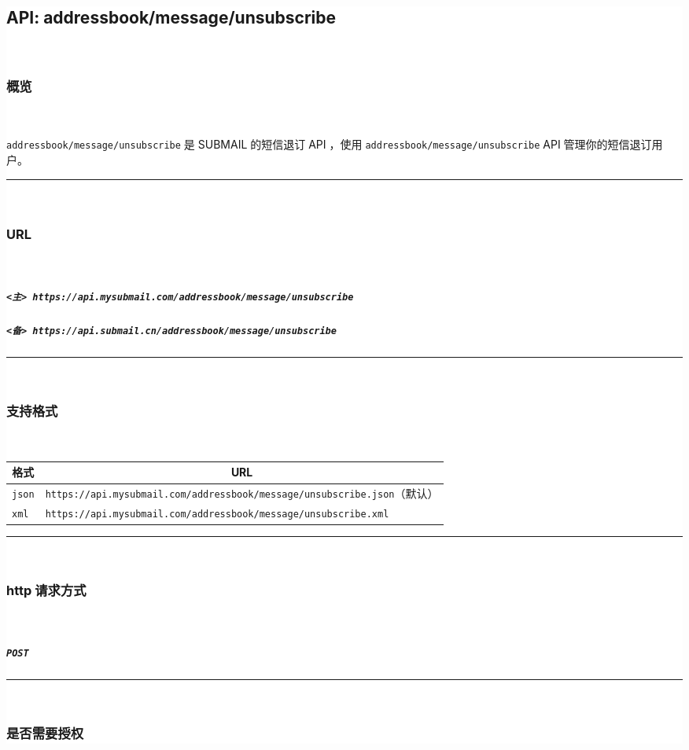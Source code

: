 ## API: addressbook/message/unsubscribe

<br>

### **概览**

<br>

`addressbook/message/unsubscribe` 是 SUBMAIL 的短信退订 API ，使用 `addressbook/message/unsubscribe` API 管理你的短信退订用户。

---

<br>

### **URL**

<br>

##### `<主> https://api.mysubmail.com/addressbook/message/unsubscribe`

##### `<备> https://api.submail.cn/addressbook/message/unsubscribe`

------

<br>

### **支持格式**

<br>

| 格式   | URL                                                          |
| ------ | ------------------------------------------------------------ |
| `json` | `https://api.mysubmail.com/addressbook/message/unsubscribe.json`（默认） |
| `xml`  | `https://api.mysubmail.com/addressbook/message/unsubscribe.xml` |

---

<br>

### **http 请求方式**

<br>

##### **`POST`**

---

<br>

### **是否需要授权**
